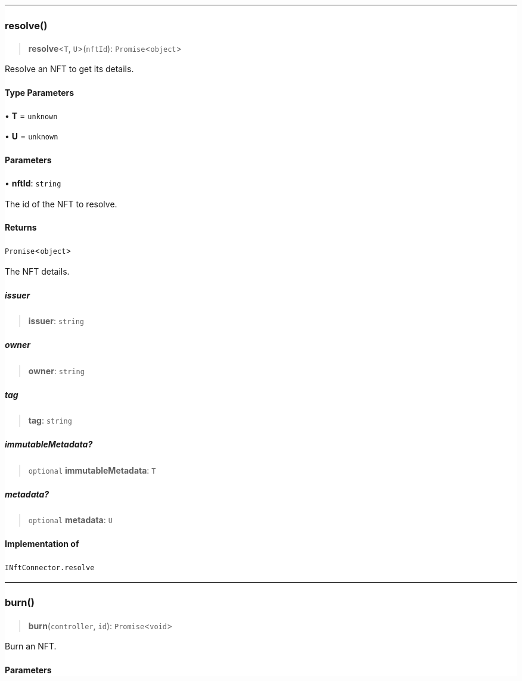 ***

### resolve()

> **resolve**\<`T`, `U`\>(`nftId`): `Promise`\<`object`\>

Resolve an NFT to get its details.

#### Type Parameters

• **T** = `unknown`

• **U** = `unknown`

#### Parameters

• **nftId**: `string`

The id of the NFT to resolve.

#### Returns

`Promise`\<`object`\>

The NFT details.

##### issuer

> **issuer**: `string`

##### owner

> **owner**: `string`

##### tag

> **tag**: `string`

##### immutableMetadata?

> `optional` **immutableMetadata**: `T`

##### metadata?

> `optional` **metadata**: `U`

#### Implementation of

`INftConnector.resolve`

***

### burn()

> **burn**(`controller`, `id`): `Promise`\<`void`\>

Burn an NFT.

#### Parameters
